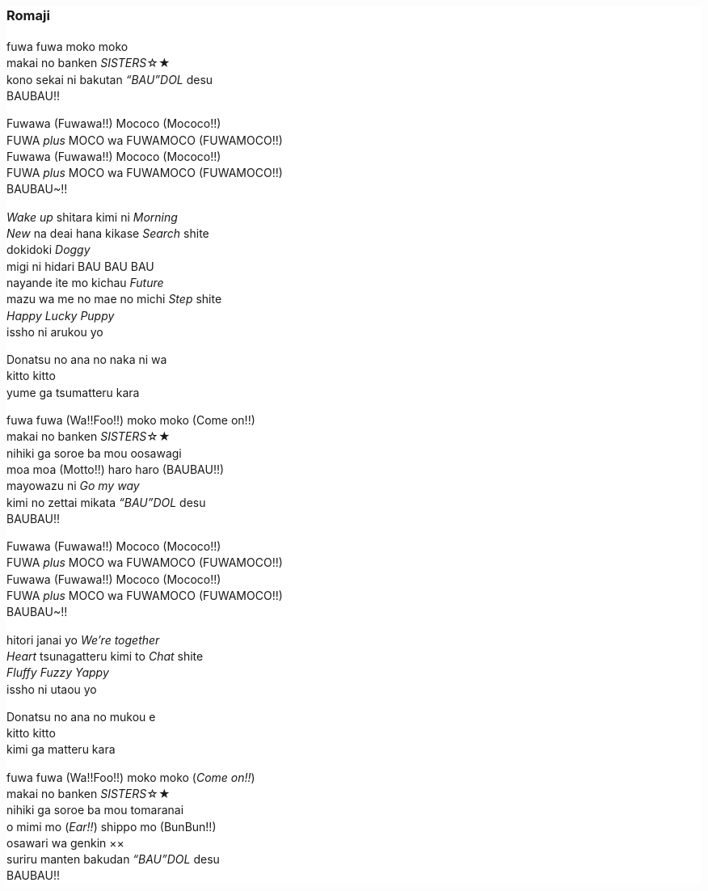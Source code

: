 ### Romaji

fuwa fuwa moko moko  
makai no banken *SISTERS*☆★  
kono sekai ni bakutan *“BAU”DOL* desu  
BAUBAU!!  

Fuwawa (Fuwawa!!) Mococo (Mococo!!)  
FUWA *plus* MOCO wa FUWAMOCO (FUWAMOCO!!)  
Fuwawa (Fuwawa!!) Mococo (Mococo!!)  
FUWA *plus* MOCO wa FUWAMOCO (FUWAMOCO!!)  
BAUBAU~!!  

*Wake up* shitara kimi ni *Morning*  
*New* na deai hana kikase *Search* shite  
dokidoki *Doggy*  
migi ni hidari BAU BAU BAU  
nayande ite mo kichau *Future*  
mazu wa me no mae no michi *Step* shite  
*Happy Lucky Puppy*  
issho ni arukou yo  

Donatsu no ana no naka ni wa  
kitto kitto  
yume ga tsumatteru kara  

fuwa fuwa (Wa!!Foo!!) moko moko (Come on!!)  
makai no banken *SISTERS*☆★  
nihiki ga soroe ba mou oosawagi  
moa moa (Motto!!) haro haro (BAUBAU!!)  
mayowazu ni *Go my way*  
kimi no zettai mikata *“BAU”DOL* desu  
BAUBAU!!  

Fuwawa (Fuwawa!!) Mococo (Mococo!!)  
FUWA *plus* MOCO wa FUWAMOCO (FUWAMOCO!!)  
Fuwawa (Fuwawa!!) Mococo (Mococo!!)  
FUWA *plus* MOCO wa FUWAMOCO (FUWAMOCO!!)  
BAUBAU~!!  

hitori janai yo *We’re together*  
*Heart* tsunagatteru kimi to *Chat* shite  
*Fluffy Fuzzy Yappy*  
issho ni utaou yo  

Donatsu no ana no mukou e  
kitto kitto  
kimi ga matteru kara  

fuwa fuwa (Wa!!Foo!!) moko moko (*Come on!!*)  
makai no banken *SISTERS*☆★  
nihiki ga soroe ba mou tomaranai  
o mimi mo (*Ear!!*) shippo mo (BunBun!!)  
osawari wa genkin ××  
suriru manten bakudan *“BAU”DOL* desu  
BAUBAU!!  
